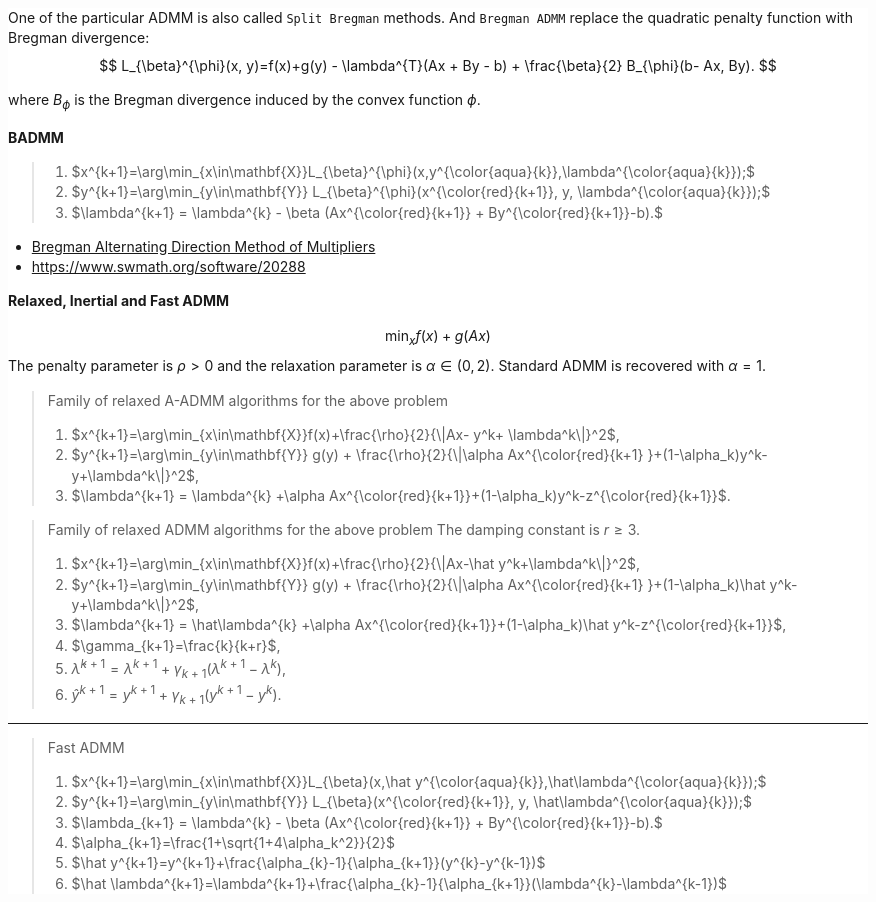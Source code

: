 One of the particular ADMM is also called `Split Bregman` methods. And `Bregman ADMM` replace the quadratic penalty function with Bregman divergence:
$$
L_{\beta}^{\phi}(x, y)=f(x)+g(y) - \lambda^{T}(Ax + By - b) + \frac{\beta}{2} B_{\phi}(b- Ax, By).
$$

where $B_{\phi}$ is the Bregman divergence induced by the convex function $\phi$.

**BADMM**

> 1. $x^{k+1}=\arg\min_{x\in\mathbf{X}}L_{\beta}^{\phi}(x,y^{\color{aqua}{k}},\lambda^{\color{aqua}{k}});$
> 2. $y^{k+1}=\arg\min_{y\in\mathbf{Y}} L_{\beta}^{\phi}(x^{\color{red}{k+1}}, y, \lambda^{\color{aqua}{k}});$
> 3. $\lambda^{k+1} = \lambda^{k} - \beta (Ax^{\color{red}{k+1}} + By^{\color{red}{k+1}}-b).$

* [Bregman Alternating Direction Method of Multipliers](https://arxiv.org/abs/1306.3203)
* https://www.swmath.org/software/20288


**Relaxed, Inertial and Fast ADMM**

$$\min_{x}f(x)+g(Ax)$$
The penalty parameter
is $\rho > 0$ and the relaxation parameter is $\alpha\in (0, 2)$. Standard ADMM is recovered with
$\alpha = 1$.
> Family of relaxed A-ADMM algorithms for the above problem
>
> 1. $x^{k+1}=\arg\min_{x\in\mathbf{X}}f(x)+\frac{\rho}{2}{\|Ax- y^k+ \lambda^k\|}^2$,
> 2. $y^{k+1}=\arg\min_{y\in\mathbf{Y}} g(y) + \frac{\rho}{2}{\|\alpha Ax^{\color{red}{k+1} }+(1-\alpha_k)y^k-y+\lambda^k\|}^2$,
> 3. $\lambda^{k+1} = \lambda^{k} +\alpha Ax^{\color{red}{k+1}}+(1-\alpha_k)y^k-z^{\color{red}{k+1}}$.


> Family of relaxed ADMM algorithms for the above problem
The damping constant is $r \geq 3$.
>
> 1. $x^{k+1}=\arg\min_{x\in\mathbf{X}}f(x)+\frac{\rho}{2}{\|Ax-\hat y^k+\lambda^k\|}^2$,
> 2. $y^{k+1}=\arg\min_{y\in\mathbf{Y}} g(y) + \frac{\rho}{2}{\|\alpha Ax^{\color{red}{k+1} }+(1-\alpha_k)\hat y^k-y+\lambda^k\|}^2$,
> 3. $\lambda^{k+1} = \hat\lambda^{k} +\alpha Ax^{\color{red}{k+1}}+(1-\alpha_k)\hat y^k-z^{\color{red}{k+1}}$,
> 4. $\gamma_{k+1}=\frac{k}{k+r}$,
> 5. $\hat\lambda^{k+1}=\lambda^{k+1}+\gamma_{k+1}(\lambda^{k+1}-\lambda^{k})$,
> 6. $\hat y^{k+1}=y^{k+1}+\gamma_{k+1}(y^{k+1}-y^{k})$.
____
> Fast ADMM
> 1. $x^{k+1}=\arg\min_{x\in\mathbf{X}}L_{\beta}(x,\hat y^{\color{aqua}{k}},\hat\lambda^{\color{aqua}{k}});$
> 2. $y^{k+1}=\arg\min_{y\in\mathbf{Y}} L_{\beta}(x^{\color{red}{k+1}}, y, \hat\lambda^{\color{aqua}{k}});$
> 3. $\lambda_{k+1} = \lambda^{k} - \beta (Ax^{\color{red}{k+1}} + By^{\color{red}{k+1}}-b).$
> 4. $\alpha_{k+1}=\frac{1+\sqrt{1+4\alpha_k^2}}{2}$
> 5. $\hat y^{k+1}=y^{k+1}+\frac{\alpha_{k}-1}{\alpha_{k+1}}(y^{k}-y^{k-1})$
> 6. $\hat \lambda^{k+1}=\lambda^{k+1}+\frac{\alpha_{k}-1}{\alpha_{k+1}}(\lambda^{k}-\lambda^{k-1})$
